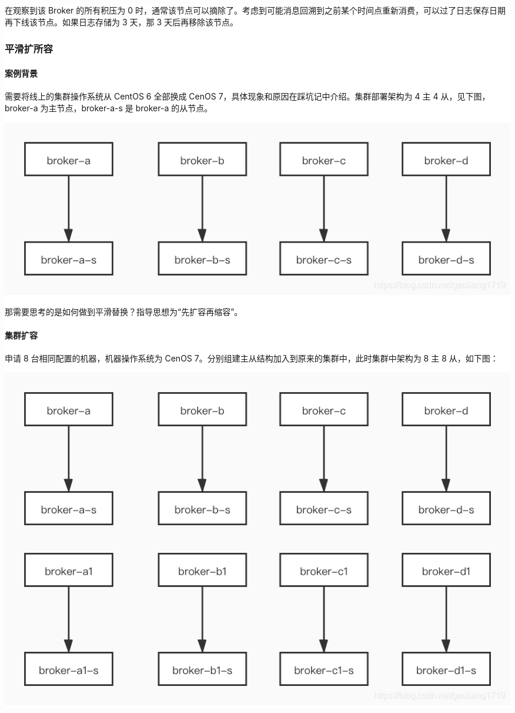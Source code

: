 <p>在观察到该 Broker 的所有积压为 0 时，通常该节点可以摘除了。考虑到可能消息回溯到之前某个时间点重新消费，可以过了日志保存日期再下线该节点。如果日志存储为 3 天，那 3 天后再移除该节点。</p>

<h3 id="平滑扩所容">平滑扩所容</h3>

<h4 id="案例背景-1"><strong>案例背景</strong></h4>

<p>需要将线上的集群操作系统从 CentOS 6 全部换成 CenOS 7，具体现象和原因在踩坑记中介绍。集群部署架构为 4 主 4 从，见下图，broker-a 为主节点，broker-a-s 是 broker-a 的从节点。</p>

<p><img src="assets/20200816100735860.png" alt="img" /></p>

<p>那需要思考的是如何做到平滑替换？指导思想为“先扩容再缩容”。</p>

<h4 id="集群扩容"><strong>集群扩容</strong></h4>

<p>申请 8 台相同配置的机器，机器操作系统为 CenOS 7。分别组建主从结构加入到原来的集群中，此时集群中架构为 8 主 8 从，如下图：</p>

<p><img src="assets/20200816102134944.png" alt="img" /></p>
